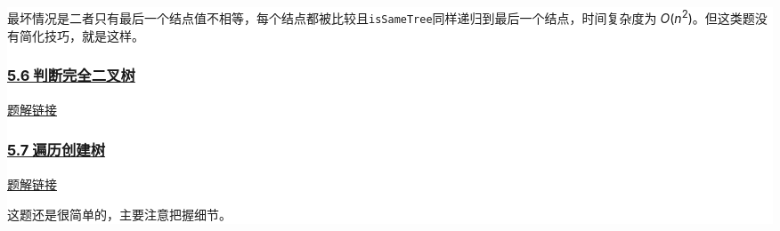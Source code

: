最坏情况是二者只有最后一个结点值不相等，每个结点都被比较且`isSameTree`同样递归到最后一个结点，时间复杂度为 $O(n^2)$。但这类题没有简化技巧，就是这样。

### [5.6 判断完全二叉树](https://leetcode.cn/problems/check-completeness-of-a-binary-tree/description/)

[题解链接](https://leetcode.cn/problems/check-completeness-of-a-binary-tree/solutions/1953087/by-8hasefu1-of6e/)

### [5.7 遍历创建树](https://www.nowcoder.com/practice/4b91205483694f449f94c179883c1fef)

[题解链接](https://www.nowcoder.com/discuss/post/426279733878415360)

这题还是很简单的，主要注意把握细节。
